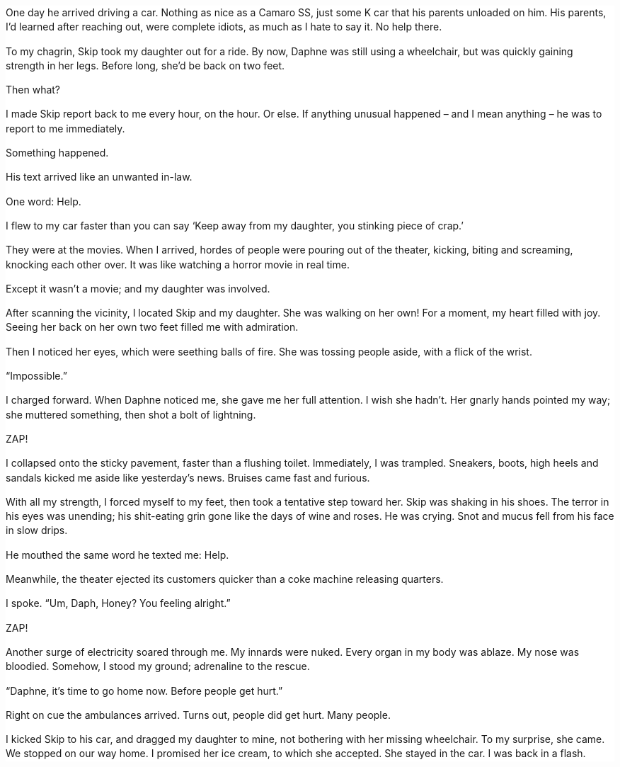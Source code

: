 One day he arrived driving a car. Nothing as nice as a Camaro SS, just some K car that his parents unloaded on him. His parents, I’d learned after reaching out, were complete idiots, as much as I hate to say it. No help there.

To my chagrin, Skip took my daughter out for a ride. By now, Daphne was still using a wheelchair, but was quickly gaining strength in her legs. Before long, she’d be back on two feet. 

Then what?

I made Skip report back to me every hour, on the hour. Or else. If anything unusual happened – and I mean anything – he was to report to me immediately. 

Something happened. 

His text arrived like an unwanted in-law. 

One word: Help.

I flew to my car faster than you can say ‘Keep away from my daughter, you stinking piece of crap.’

They were at the movies. When I arrived, hordes of people were pouring out of the theater, kicking, biting and screaming, knocking each other over. It was like watching a horror movie in real time. 

Except it wasn’t a movie; and my daughter was involved. 

After scanning the vicinity, I located Skip and my daughter. She was walking on her own! For a moment, my heart filled with joy. Seeing her back on her own two feet filled me with admiration. 

Then I noticed her eyes, which were seething balls of fire. She was tossing people aside, with a flick of the wrist. 

“Impossible.” 

I charged forward. When Daphne noticed me, she gave me her full attention. I wish she hadn’t. Her gnarly hands pointed my way; she muttered something, then shot a bolt of lightning. 

ZAP!

I collapsed onto the sticky pavement, faster than a flushing toilet. Immediately, I was trampled. Sneakers, boots, high heels and sandals kicked me aside like yesterday’s news. Bruises came fast and furious. 

With all my strength, I forced myself to my feet, then took a tentative step toward her. Skip was shaking in his shoes. The terror in his eyes was unending; his shit-eating grin gone like the days of wine and roses. He was crying. Snot and mucus fell from his face in slow drips. 

He mouthed the same word he texted me: Help. 

Meanwhile, the theater ejected its customers quicker than a coke machine releasing quarters.

I spoke. “Um, Daph, Honey? You feeling alright.”

ZAP!

Another surge of electricity soared through me. My innards were nuked. Every organ in my body was ablaze. My nose was bloodied. Somehow, I stood my ground; adrenaline to the rescue.
	
“Daphne, it’s time to go home now. Before people get hurt.”

Right on cue the ambulances arrived. Turns out, people did get hurt. Many people. 

I kicked Skip to his car, and dragged my daughter to mine, not bothering with her missing wheelchair. To my surprise, she came. We stopped on our way home. I promised her ice cream, to which she accepted. She stayed in the car. I was back in a flash. 
